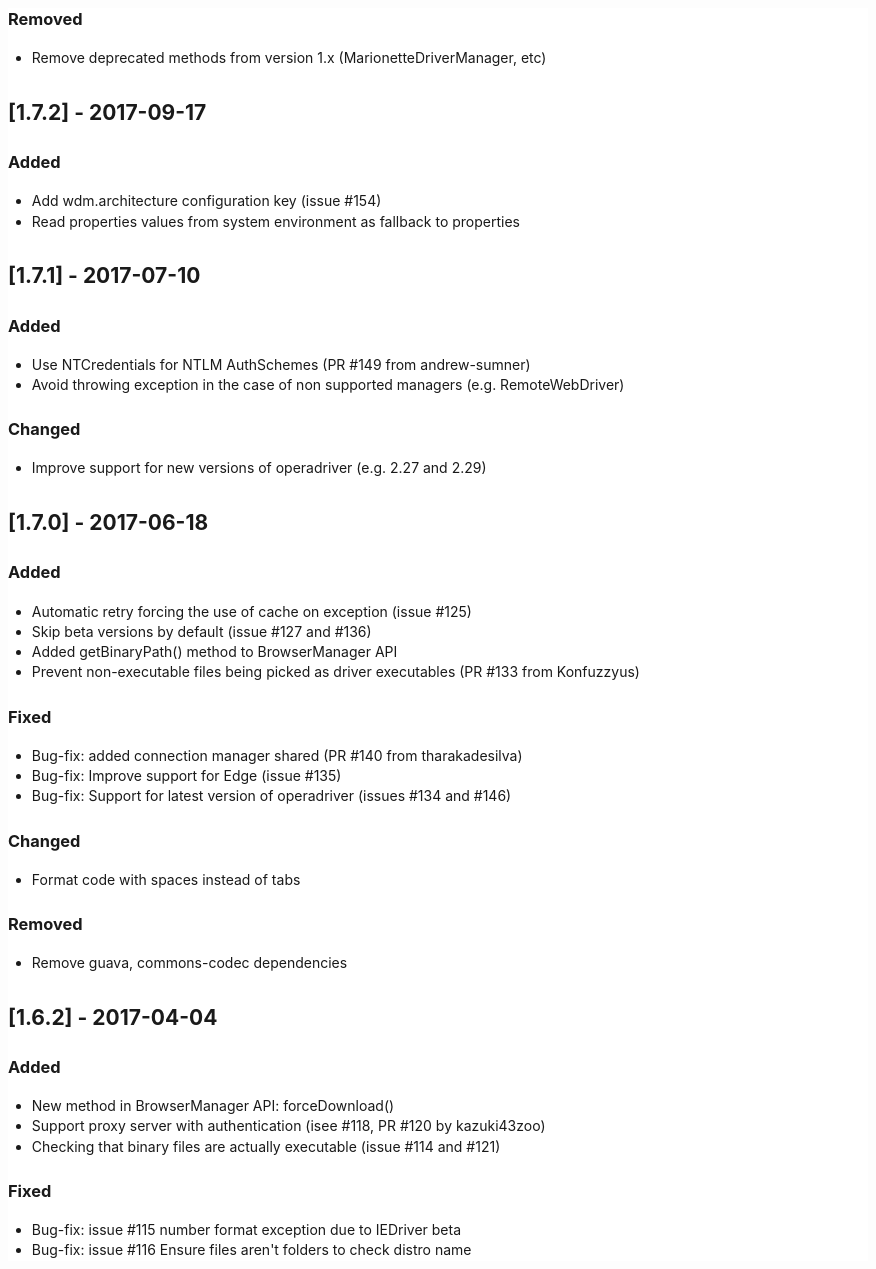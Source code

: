 ### Removed
- Remove deprecated methods from version 1.x (MarionetteDriverManager, etc)


## [1.7.2] - 2017-09-17
### Added
- Add wdm.architecture configuration key (issue #154)
- Read properties values from system environment as fallback to properties


## [1.7.1] - 2017-07-10
### Added
- Use NTCredentials for NTLM AuthSchemes (PR #149 from andrew-sumner)
- Avoid throwing exception in the case of non supported managers (e.g. RemoteWebDriver)

### Changed
- Improve support for new versions of operadriver (e.g. 2.27 and 2.29)


## [1.7.0] - 2017-06-18
### Added
- Automatic retry forcing the use of cache on exception (issue #125)
- Skip beta versions by default (issue #127 and #136)
- Added getBinaryPath() method to BrowserManager API
- Prevent non-executable files being picked as driver executables (PR #133 from Konfuzzyus)

### Fixed
- Bug-fix: added connection manager shared (PR #140 from tharakadesilva)
- Bug-fix: Improve support for Edge (issue #135)
- Bug-fix: Support for latest version of operadriver (issues #134 and #146)

### Changed
- Format code with spaces instead of tabs

### Removed
- Remove guava, commons-codec dependencies


## [1.6.2] - 2017-04-04
### Added
- New method in BrowserManager API: forceDownload()
- Support proxy server with authentication (isee #118, PR #120 by kazuki43zoo)
- Checking that binary files are actually executable (issue #114 and #121)

### Fixed
- Bug-fix: issue #115 number format exception due to IEDriver beta
- Bug-fix: issue #116 Ensure files aren't folders to check distro name

